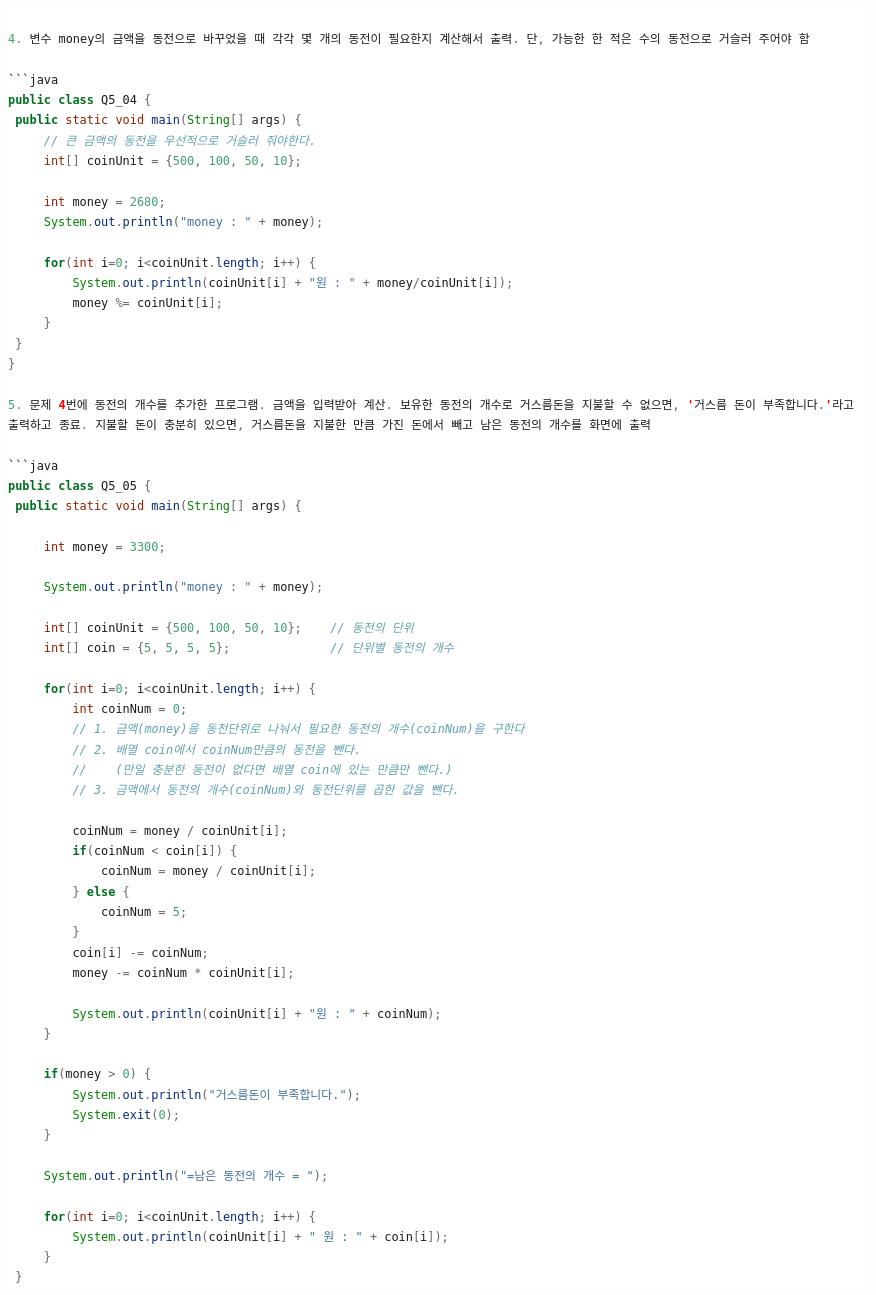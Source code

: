    ```java
   
4. 변수 money의 금액을 동전으로 바꾸었을 때 각각 몇 개의 동전이 필요한지 계산해서 출력. 단, 가능한 한 적은 수의 동전으로 거슬러 주어야 함
   
   ```java
   public class Q5_04 {
   	public static void main(String[] args) {
   		// 큰 금액의 동전을 우선적으로 거슬러 줘야한다.
   		int[] coinUnit = {500, 100, 50, 10};
   		
   		int money = 2680;
   		System.out.println("money : " + money);
   		
   		for(int i=0; i<coinUnit.length; i++) {
   			System.out.println(coinUnit[i] + "원 : " + money/coinUnit[i]);
   			money %= coinUnit[i];
   		}
   	}
   }
   
5. 문제 4번에 동전의 개수를 추가한 프로그램. 금액을 입력받아 계산. 보유한 동전의 개수로 거스름돈을 지불할 수 없으면, '거스름 돈이 부족합니다.'라고 출력하고 종료. 지불할 돈이 충분히 있으면, 거스름돈을 지불한 만큼 가진 돈에서 빼고 남은 동전의 개수를 화면에 출력
   
   ```java
   public class Q5_05 {
   	public static void main(String[] args) {
   		
   		int money = 3300;
   		
   		System.out.println("money : " + money);
   		
   		int[] coinUnit = {500, 100, 50, 10};	// 동전의 단위
   		int[] coin = {5, 5, 5, 5}; 				// 단위별 동전의 개수
   		
   		for(int i=0; i<coinUnit.length; i++) {
   			int coinNum = 0;
   			// 1. 금액(money)을 동전단위로 나눠서 필요한 동전의 개수(coinNum)을 구한다
   			// 2. 배열 coin에서 coinNum만큼의 동전을 뺀다.
   			// 	  (만일 충분한 동전이 없다면 배열 coin에 있는 만큼만 뺀다.)
   			// 3. 금액에서 동전의 개수(coinNum)와 동전단위를 곱한 값을 뺀다.
   			
   			coinNum = money / coinUnit[i];
   			if(coinNum < coin[i]) {
   				coinNum = money / coinUnit[i];
   			} else {
   				coinNum = 5;
   			}
   			coin[i] -= coinNum;
   			money -= coinNum * coinUnit[i];
   			
   			System.out.println(coinUnit[i] + "원 : " + coinNum);
   		}
   		
   		if(money > 0) {
   			System.out.println("거스름돈이 부족합니다.");
   			System.exit(0);
   		}
   		
   		System.out.println("=남은 동전의 개수 = ");
   		
   		for(int i=0; i<coinUnit.length; i++) {
   			System.out.println(coinUnit[i] + " 원 : " + coin[i]);
   		}
   	}
   ```